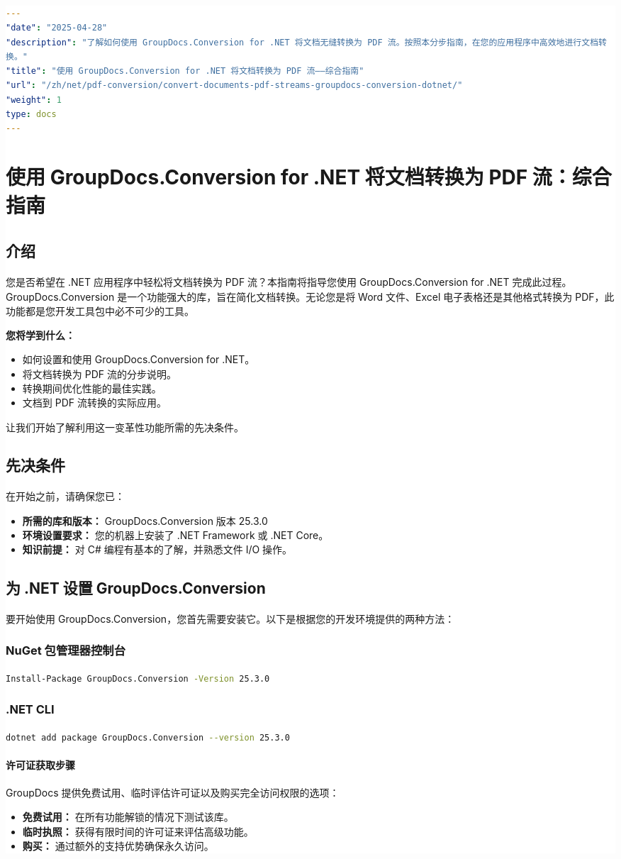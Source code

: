 ```yaml
---
"date": "2025-04-28"
"description": "了解如何使用 GroupDocs.Conversion for .NET 将文档无缝转换为 PDF 流。按照本分步指南，在您的应用程序中高效地进行文档转换。"
"title": "使用 GroupDocs.Conversion for .NET 将文档转换为 PDF 流——综合指南"
"url": "/zh/net/pdf-conversion/convert-documents-pdf-streams-groupdocs-conversion-dotnet/"
"weight": 1
type: docs
---
```

# 使用 GroupDocs.Conversion for .NET 将文档转换为 PDF 流：综合指南

## 介绍

您是否希望在 .NET 应用程序中轻松将文档转换为 PDF 流？本指南将指导您使用 GroupDocs.Conversion for .NET 完成此过程。GroupDocs.Conversion 是一个功能强大的库，旨在简化文档转换。无论您是将 Word 文件、Excel 电子表格还是其他格式转换为 PDF，此功能都是您开发工具包中必不可少的工具。

**您将学到什么：**
- 如何设置和使用 GroupDocs.Conversion for .NET。
- 将文档转换为 PDF 流的分步说明。
- 转换期间优化性能的最佳实践。
- 文档到 PDF 流转换的实际应用。

让我们开始了解利用这一变革性功能所需的先决条件。

## 先决条件

在开始之前，请确保您已：
- **所需的库和版本：** GroupDocs.Conversion 版本 25.3.0
- **环境设置要求：** 您的机器上安装了 .NET Framework 或 .NET Core。
- **知识前提：** 对 C# 编程有基本的了解，并熟悉文件 I/O 操作。

## 为 .NET 设置 GroupDocs.Conversion

要开始使用 GroupDocs.Conversion，您首先需要安装它。以下是根据您的开发环境提供的两种方法：

### NuGet 包管理器控制台

```bash
Install-Package GroupDocs.Conversion -Version 25.3.0
```

### .NET CLI

```bash
dotnet add package GroupDocs.Conversion --version 25.3.0
```

#### 许可证获取步骤

GroupDocs 提供免费试用、临时评估许可证以及购买完全访问权限的选项：
- **免费试用：** 在所有功能解锁的情况下测试该库。
- **临时执照：** 获得有限时间的许可证来评估高级功能。
- **购买：** 通过额外的支持优势确保永久访问。
